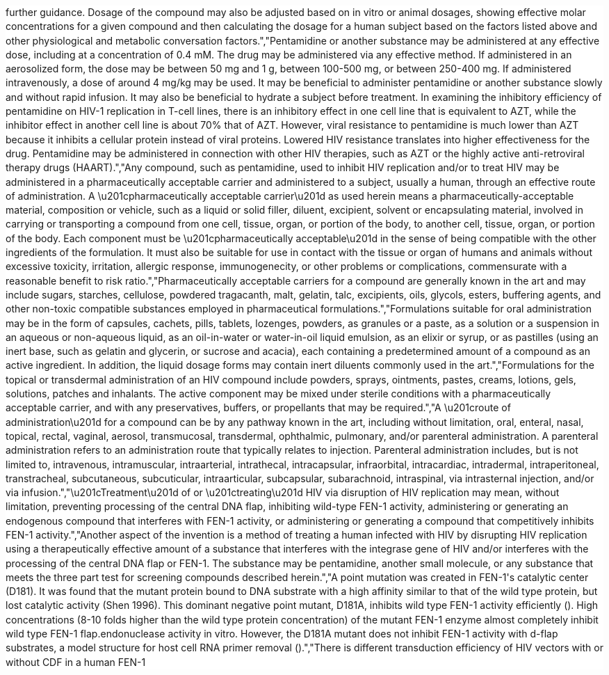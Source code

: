 further guidance. Dosage of the compound may also be adjusted based on in vitro or animal dosages, showing effective molar concentrations for a given compound and then calculating the dosage for a human subject based on the factors listed above and other physiological and metabolic conversation factors.","Pentamidine or another substance may be administered at any effective dose, including at a concentration of 0.4 mM. The drug may be administered via any effective method. If administered in an aerosolized form, the dose may be between 50 mg and 1 g, between 100-500 mg, or between 250-400 mg. If administered intravenously, a dose of around 4 mg\/kg may be used. It may be beneficial to administer pentamidine or another substance slowly and without rapid infusion. It may also be beneficial to hydrate a subject before treatment. In examining the inhibitory efficiency of pentamidine on HIV-1 replication in T-cell lines, there is an inhibitory effect in one cell line that is equivalent to AZT, while the inhibitor effect in another cell line is about 70% that of AZT. However, viral resistance to pentamidine is much lower than AZT because it inhibits a cellular protein instead of viral proteins. Lowered HIV resistance translates into higher effectiveness for the drug. Pentamidine may be administered in connection with other HIV therapies, such as AZT or the highly active anti-retroviral therapy drugs (HAART).","Any compound, such as pentamidine, used to inhibit HIV replication and\/or to treat HIV may be administered in a pharmaceutically acceptable carrier and administered to a subject, usually a human, through an effective route of administration. A \u201cpharmaceutically acceptable carrier\u201d as used herein means a pharmaceutically-acceptable material, composition or vehicle, such as a liquid or solid filler, diluent, excipient, solvent or encapsulating material, involved in carrying or transporting a compound from one cell, tissue, organ, or portion of the body, to another cell, tissue, organ, or portion of the body. Each component must be \u201cpharmaceutically acceptable\u201d in the sense of being compatible with the other ingredients of the formulation. It must also be suitable for use in contact with the tissue or organ of humans and animals without excessive toxicity, irritation, allergic response, immunogenecity, or other problems or complications, commensurate with a reasonable benefit to risk ratio.","Pharmaceutically acceptable carriers for a compound are generally known in the art and may include sugars, starches, cellulose, powdered tragacanth, malt, gelatin, talc, excipients, oils, glycols, esters, buffering agents, and other non-toxic compatible substances employed in pharmaceutical formulations.","Formulations suitable for oral administration may be in the form of capsules, cachets, pills, tablets, lozenges, powders, as granules or a paste, as a solution or a suspension in an aqueous or non-aqueous liquid, as an oil-in-water or water-in-oil liquid emulsion, as an elixir or syrup, or as pastilles (using an inert base, such as gelatin and glycerin, or sucrose and acacia), each containing a predetermined amount of a compound as an active ingredient. In addition, the liquid dosage forms may contain inert diluents commonly used in the art.","Formulations for the topical or transdermal administration of an HIV compound include powders, sprays, ointments, pastes, creams, lotions, gels, solutions, patches and inhalants. The active component may be mixed under sterile conditions with a pharmaceutically acceptable carrier, and with any preservatives, buffers, or propellants that may be required.","A \u201croute of administration\u201d for a compound can be by any pathway known in the art, including without limitation, oral, enteral, nasal, topical, rectal, vaginal, aerosol, transmucosal, transdermal, ophthalmic, pulmonary, and\/or parenteral administration. A parenteral administration refers to an administration route that typically relates to injection. Parenteral administration includes, but is not limited to, intravenous, intramuscular, intraarterial, intrathecal, intracapsular, infraorbital, intracardiac, intradermal, intraperitoneal, transtracheal, subcutaneous, subcuticular, intraarticular, subcapsular, subarachnoid, intraspinal, via intrasternal injection, and\/or via infusion.","\u201cTreatment\u201d of or \u201ctreating\u201d HIV via disruption of HIV replication may mean, without limitation, preventing processing of the central DNA flap, inhibiting wild-type FEN-1 activity, administering or generating an endogenous compound that interferes with FEN-1 activity, or administering or generating a compound that competitively inhibits FEN-1 activity.","Another aspect of the invention is a method of treating a human infected with HIV by disrupting HIV replication using a therapeutically effective amount of a substance that interferes with the integrase gene of HIV and\/or interferes with the processing of the central DNA flap or FEN-1. The substance may be pentamidine, another small molecule, or any substance that meets the three part test for screening compounds described herein.","A point mutation was created in FEN-1's catalytic center (D181). It was found that the mutant protein bound to DNA substrate with a high affinity similar to that of the wild type protein, but lost catalytic activity (Shen 1996). This dominant negative point mutant, D181A, inhibits wild type FEN-1 activity efficiently (). High concentrations (8-10 folds higher than the wild type protein concentration) of the mutant FEN-1 enzyme almost completely inhibit wild type FEN-1 flap.endonuclease activity in vitro. However, the D181A mutant does not inhibit FEN-1 activity with d-flap substrates, a model structure for host cell RNA primer removal ().","There is different transduction efficiency of HIV vectors with or without CDF in a human FEN-1